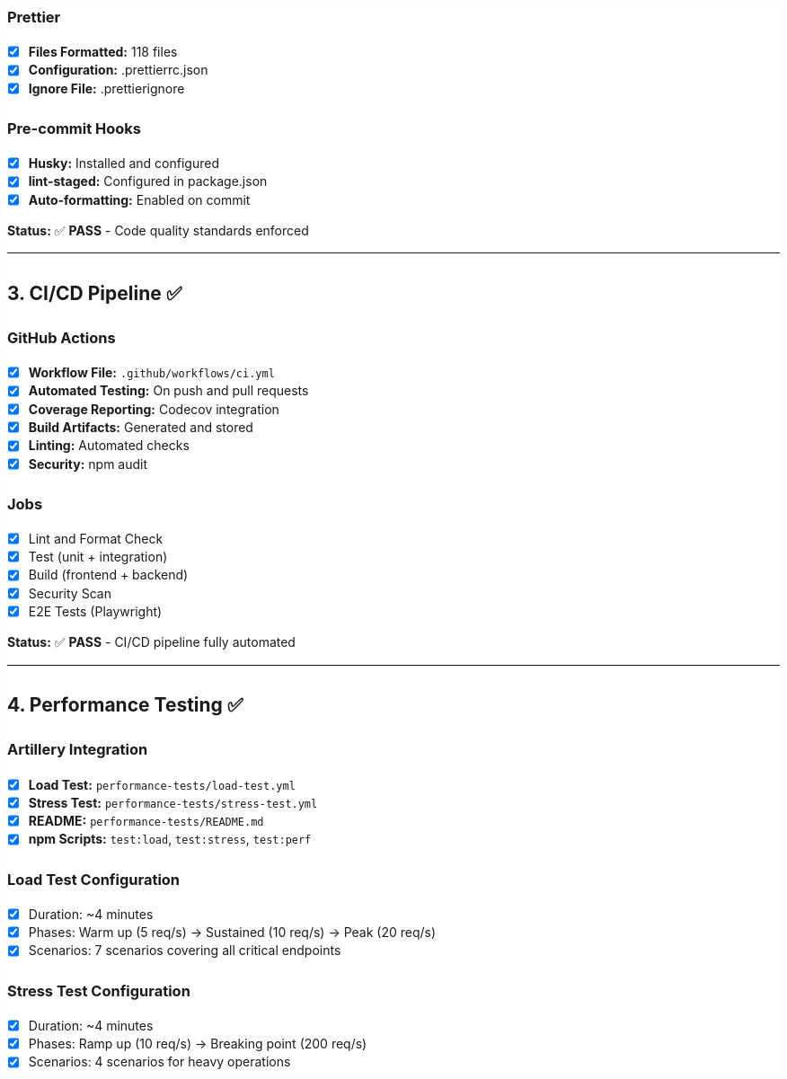 ### Prettier
- [x] **Files Formatted:** 118 files
- [x] **Configuration:** .prettierrc.json
- [x] **Ignore File:** .prettierignore

### Pre-commit Hooks
- [x] **Husky:** Installed and configured
- [x] **lint-staged:** Configured in package.json
- [x] **Auto-formatting:** Enabled on commit

**Status:** ✅ **PASS** - Code quality standards enforced

---

## 3. CI/CD Pipeline ✅

### GitHub Actions
- [x] **Workflow File:** `.github/workflows/ci.yml`
- [x] **Automated Testing:** On push and pull requests
- [x] **Coverage Reporting:** Codecov integration
- [x] **Build Artifacts:** Generated and stored
- [x] **Linting:** Automated checks
- [x] **Security:** npm audit

### Jobs
- [x] Lint and Format Check
- [x] Test (unit + integration)
- [x] Build (frontend + backend)
- [x] Security Scan
- [x] E2E Tests (Playwright)

**Status:** ✅ **PASS** - CI/CD pipeline fully automated

---

## 4. Performance Testing ✅

### Artillery Integration
- [x] **Load Test:** `performance-tests/load-test.yml`
- [x] **Stress Test:** `performance-tests/stress-test.yml`
- [x] **README:** `performance-tests/README.md`
- [x] **npm Scripts:** `test:load`, `test:stress`, `test:perf`

### Load Test Configuration
- [x] Duration: ~4 minutes
- [x] Phases: Warm up (5 req/s) → Sustained (10 req/s) → Peak (20 req/s)
- [x] Scenarios: 7 scenarios covering all critical endpoints

### Stress Test Configuration
- [x] Duration: ~4 minutes
- [x] Phases: Ramp up (10 req/s) → Breaking point (200 req/s)
- [x] Scenarios: 4 scenarios for heavy operations
